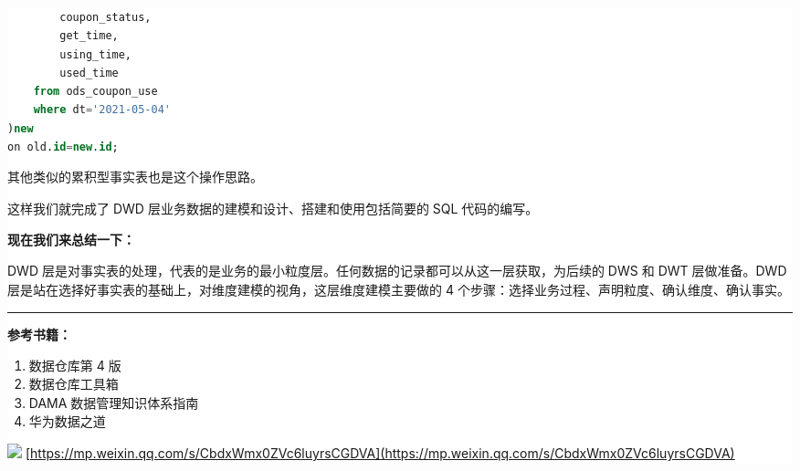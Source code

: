 ```sql
        coupon_status,
        get_time,
        using_time,
        used_time
    from ods_coupon_use
    where dt='2021-05-04'
)new
on old.id=new.id;
```

其他类似的累积型事实表也是这个操作思路。

这样我们就完成了 DWD 层业务数据的建模和设计、搭建和使用包括简要的 SQL 代码的编写。

**现在我们来总结一下：** 

DWD 层是对事实表的处理，代表的是业务的最小粒度层。任何数据的记录都可以从这一层获取，为后续的 DWS 和 DWT 层做准备。DWD 层是站在选择好事实表的基础上，对维度建模的视角，这层维度建模主要做的 4 个步骤：选择业务过程、声明粒度、确认维度、确认事实。

* * *

**参考书籍：** 

1.  数据仓库第 4 版
2.  数据仓库工具箱
3.  DAMA 数据管理知识体系指南
4.  华为数据之道

![](https://mmbiz.qpic.cn/mmbiz_png/TwK74MzofXd78W49nBaME6TkGc8gv8DBzMJvytIYy9Dibfsl7qq5ibATfYh9BN1xQO5qU1OejK3Gic6dfl8iafXwGg/640?wx_fmt=png) 
 [https://mp.weixin.qq.com/s/CbdxWmx0ZVc6luyrsCGDVA](https://mp.weixin.qq.com/s/CbdxWmx0ZVc6luyrsCGDVA)
